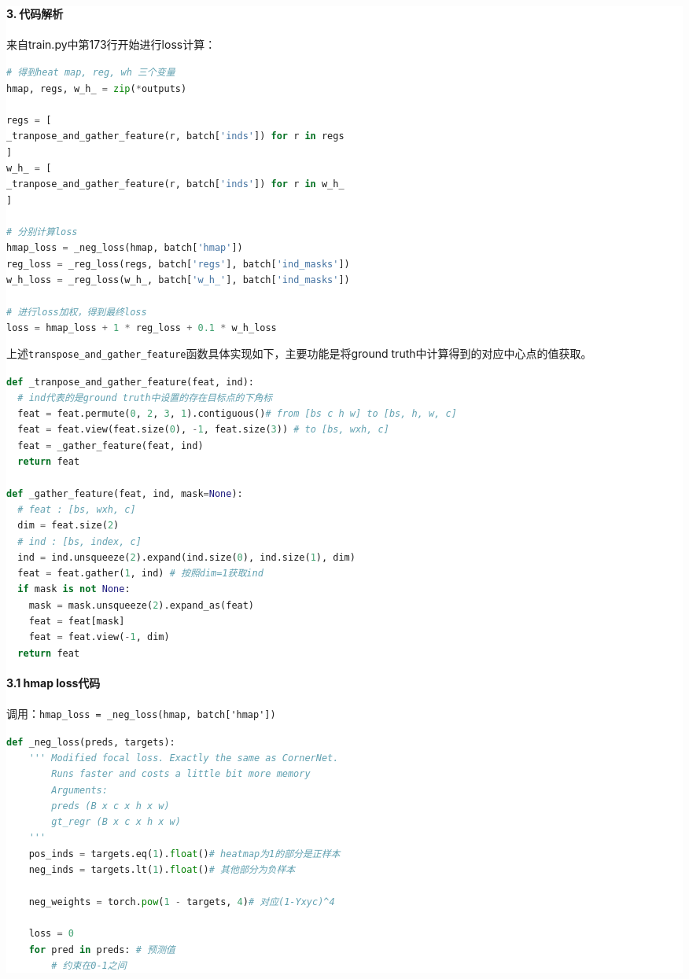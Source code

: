 #### 3. 代码解析

来自train.py中第173行开始进行loss计算：

```python
# 得到heat map, reg, wh 三个变量
hmap, regs, w_h_ = zip(*outputs)

regs = [
_tranpose_and_gather_feature(r, batch['inds']) for r in regs
]
w_h_ = [
_tranpose_and_gather_feature(r, batch['inds']) for r in w_h_
]

# 分别计算loss
hmap_loss = _neg_loss(hmap, batch['hmap'])
reg_loss = _reg_loss(regs, batch['regs'], batch['ind_masks'])
w_h_loss = _reg_loss(w_h_, batch['w_h_'], batch['ind_masks'])

# 进行loss加权，得到最终loss
loss = hmap_loss + 1 * reg_loss + 0.1 * w_h_loss
```

上述`transpose_and_gather_feature`函数具体实现如下，主要功能是将ground truth中计算得到的对应中心点的值获取。

```python
def _tranpose_and_gather_feature(feat, ind):
  # ind代表的是ground truth中设置的存在目标点的下角标
  feat = feat.permute(0, 2, 3, 1).contiguous()# from [bs c h w] to [bs, h, w, c] 
  feat = feat.view(feat.size(0), -1, feat.size(3)) # to [bs, wxh, c]
  feat = _gather_feature(feat, ind)
  return feat

def _gather_feature(feat, ind, mask=None):
  # feat : [bs, wxh, c]
  dim = feat.size(2)
  # ind : [bs, index, c]
  ind = ind.unsqueeze(2).expand(ind.size(0), ind.size(1), dim)
  feat = feat.gather(1, ind) # 按照dim=1获取ind
  if mask is not None:
    mask = mask.unsqueeze(2).expand_as(feat)
    feat = feat[mask]
    feat = feat.view(-1, dim)
  return feat
```

#### 3.1 hmap loss代码

调用：`hmap_loss = _neg_loss(hmap, batch['hmap'])`

```python
def _neg_loss(preds, targets):
    ''' Modified focal loss. Exactly the same as CornerNet.
        Runs faster and costs a little bit more memory
        Arguments:
        preds (B x c x h x w)
        gt_regr (B x c x h x w)
    '''
    pos_inds = targets.eq(1).float()# heatmap为1的部分是正样本
    neg_inds = targets.lt(1).float()# 其他部分为负样本

    neg_weights = torch.pow(1 - targets, 4)# 对应(1-Yxyc)^4

    loss = 0
    for pred in preds: # 预测值
        # 约束在0-1之间
```